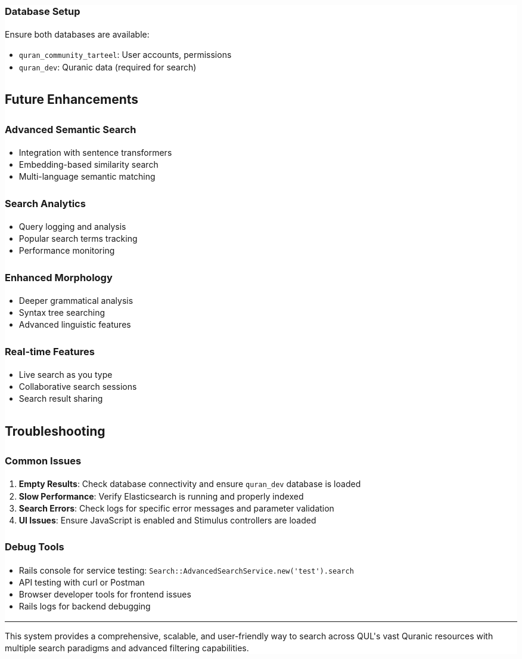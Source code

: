 ### Database Setup
Ensure both databases are available:
- `quran_community_tarteel`: User accounts, permissions
- `quran_dev`: Quranic data (required for search)

## Future Enhancements

### Advanced Semantic Search
- Integration with sentence transformers
- Embedding-based similarity search
- Multi-language semantic matching

### Search Analytics
- Query logging and analysis
- Popular search terms tracking
- Performance monitoring

### Enhanced Morphology
- Deeper grammatical analysis
- Syntax tree searching
- Advanced linguistic features

### Real-time Features
- Live search as you type
- Collaborative search sessions
- Search result sharing

## Troubleshooting

### Common Issues

1. **Empty Results**: Check database connectivity and ensure `quran_dev` database is loaded
2. **Slow Performance**: Verify Elasticsearch is running and properly indexed
3. **Search Errors**: Check logs for specific error messages and parameter validation
4. **UI Issues**: Ensure JavaScript is enabled and Stimulus controllers are loaded

### Debug Tools
- Rails console for service testing: `Search::AdvancedSearchService.new('test').search`
- API testing with curl or Postman
- Browser developer tools for frontend issues
- Rails logs for backend debugging

---

This system provides a comprehensive, scalable, and user-friendly way to search across QUL's vast Quranic resources with multiple search paradigms and advanced filtering capabilities.